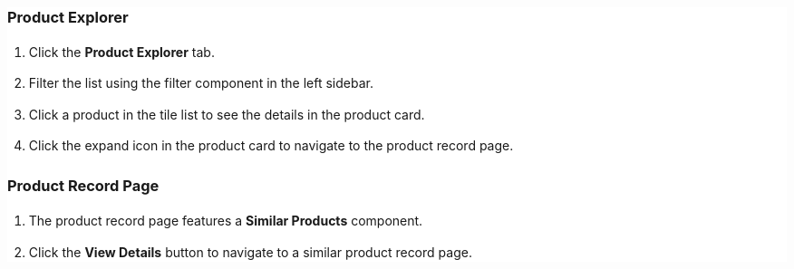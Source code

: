### Product Explorer

1. Click the **Product Explorer** tab.

2. Filter the list using the filter component in the left sidebar.

3. Click a product in the tile list to see the details in the product card.

4. Click the expand icon in the product card to navigate to the product record page.

### Product Record Page

1. The product record page features a **Similar Products** component.

2. Click the **View Details** button to navigate to a similar product record page.
